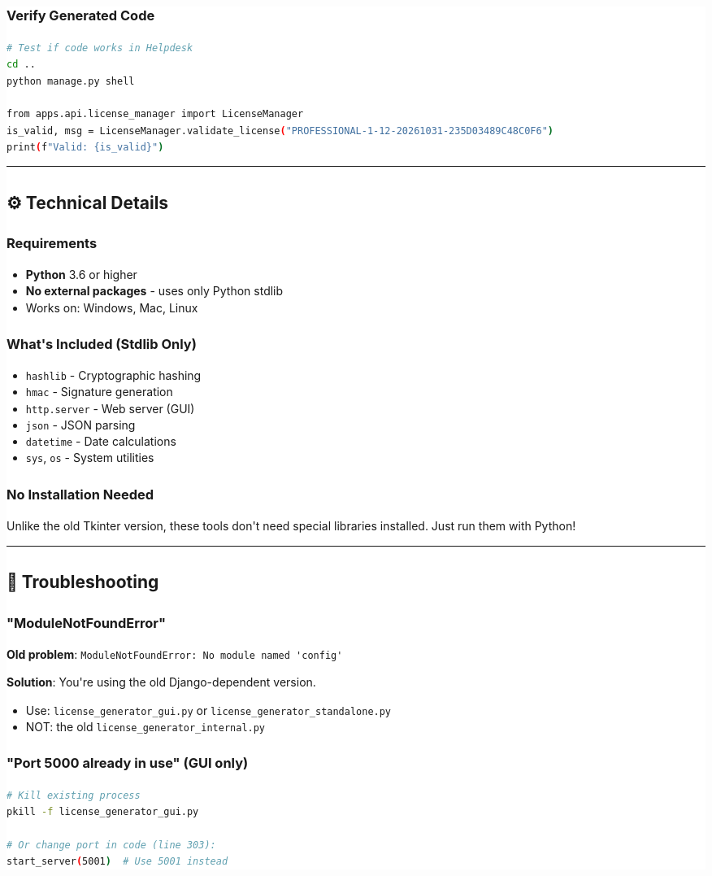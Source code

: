 ### Verify Generated Code
```bash
# Test if code works in Helpdesk
cd ..
python manage.py shell

from apps.api.license_manager import LicenseManager
is_valid, msg = LicenseManager.validate_license("PROFESSIONAL-1-12-20261031-235D03489C48C0F6")
print(f"Valid: {is_valid}")
```

---

## ⚙️ Technical Details

### Requirements
- **Python** 3.6 or higher
- **No external packages** - uses only Python stdlib
- Works on: Windows, Mac, Linux

### What's Included (Stdlib Only)
- `hashlib` - Cryptographic hashing
- `hmac` - Signature generation
- `http.server` - Web server (GUI)
- `json` - JSON parsing
- `datetime` - Date calculations
- `sys`, `os` - System utilities

### No Installation Needed
Unlike the old Tkinter version, these tools don't need special libraries installed. Just run them with Python!

---

## 🐛 Troubleshooting

### "ModuleNotFoundError"
**Old problem**: `ModuleNotFoundError: No module named 'config'`

**Solution**: You're using the old Django-dependent version.
- Use: `license_generator_gui.py` or `license_generator_standalone.py`
- NOT: the old `license_generator_internal.py`

### "Port 5000 already in use" (GUI only)
```bash
# Kill existing process
pkill -f license_generator_gui.py

# Or change port in code (line 303):
start_server(5001)  # Use 5001 instead
```
